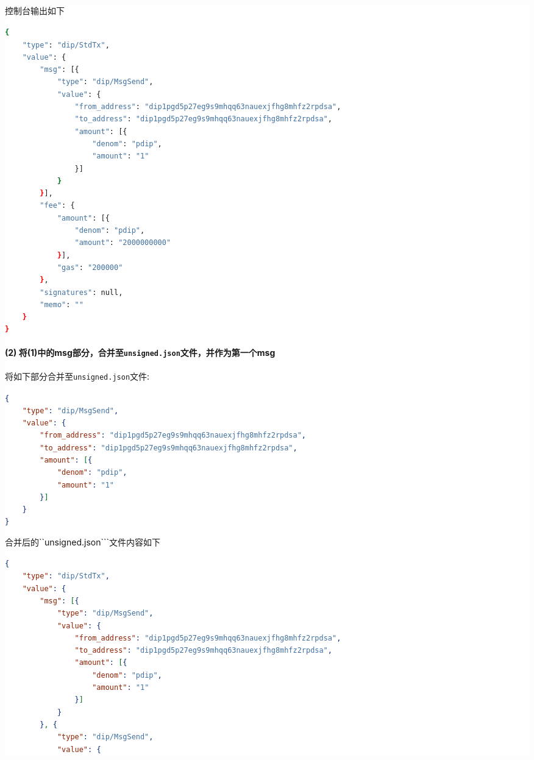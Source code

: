 控制台输出如下

```bash
{
	"type": "dip/StdTx",
	"value": {
		"msg": [{
			"type": "dip/MsgSend",
			"value": {
				"from_address": "dip1pgd5p27eg9s9mhqq63nauexjfhg8mhfz2rpdsa",
				"to_address": "dip1pgd5p27eg9s9mhqq63nauexjfhg8mhfz2rpdsa",
				"amount": [{
					"denom": "pdip",
					"amount": "1"
				}]
			}
		}],
		"fee": {
			"amount": [{
				"denom": "pdip",
				"amount": "2000000000"
			}],
			"gas": "200000"
		},
		"signatures": null,
		"memo": ""
	}
}
```

#### (2) 将(1)中的msg部分，合并至```unsigned.json```文件，并作为第一个msg

将如下部分合并至```unsigned.json```文件:

```json
{
	"type": "dip/MsgSend",
	"value": {
		"from_address": "dip1pgd5p27eg9s9mhqq63nauexjfhg8mhfz2rpdsa",
		"to_address": "dip1pgd5p27eg9s9mhqq63nauexjfhg8mhfz2rpdsa",
		"amount": [{
			"denom": "pdip",
			"amount": "1"
		}]
	}
}
```

合并后的``unsigned.json```文件内容如下

```json
{
	"type": "dip/StdTx",
	"value": {
		"msg": [{
			"type": "dip/MsgSend",
			"value": {
				"from_address": "dip1pgd5p27eg9s9mhqq63nauexjfhg8mhfz2rpdsa",
				"to_address": "dip1pgd5p27eg9s9mhqq63nauexjfhg8mhfz2rpdsa",
				"amount": [{
					"denom": "pdip",
					"amount": "1"
				}]
			}
		}, {
			"type": "dip/MsgSend",
			"value": {
```